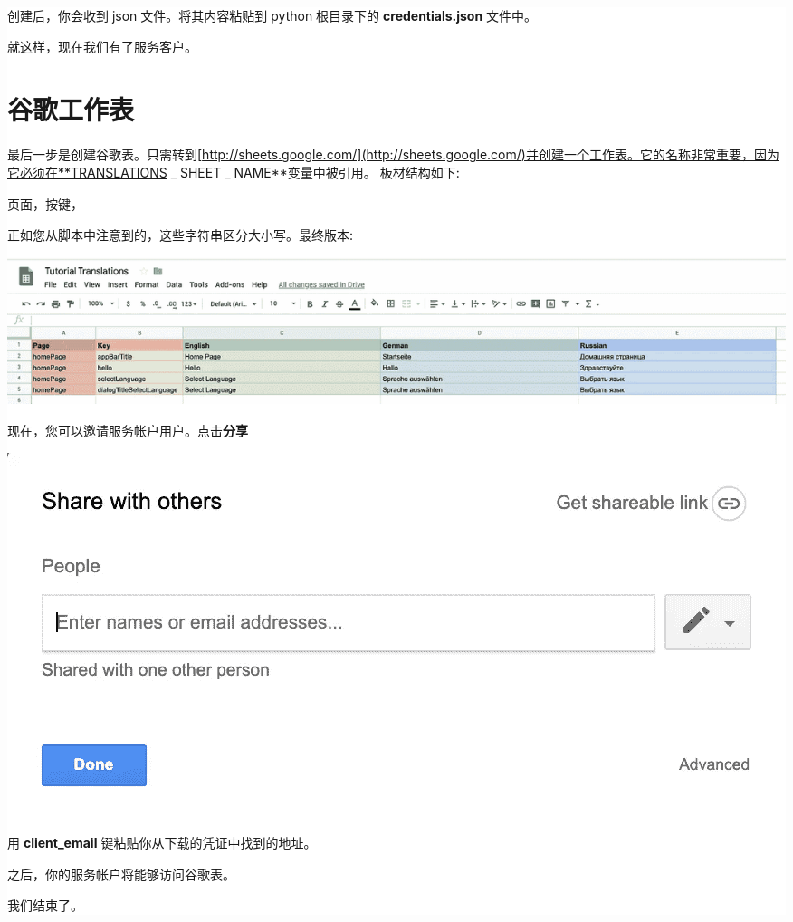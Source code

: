 创建后，你会收到 json 文件。将其内容粘贴到 python 根目录下的 **credentials.json** 文件中。

就这样，现在我们有了服务客户。

# 谷歌工作表

最后一步是创建谷歌表。只需转到[http://sheets.google.com/](http://sheets.google.com/)并创建一个工作表。它的名称非常重要，因为它必须在**TRANSLATIONS _ SHEET _ NAME**变量中被引用。
板材结构如下:

页面，按键，

正如您从脚本中注意到的，这些字符串区分大小写。最终版本:

![](img/e077539fdb7a39f6e89e7bea2c003a88.png)

现在，您可以邀请服务帐户用户。点击**分享**

![](img/bfce678e51cb3a80d93826add8334033.png)

用 **client_email** 键粘贴你从下载的凭证中找到的地址。

之后，你的服务帐户将能够访问谷歌表。

我们结束了。
